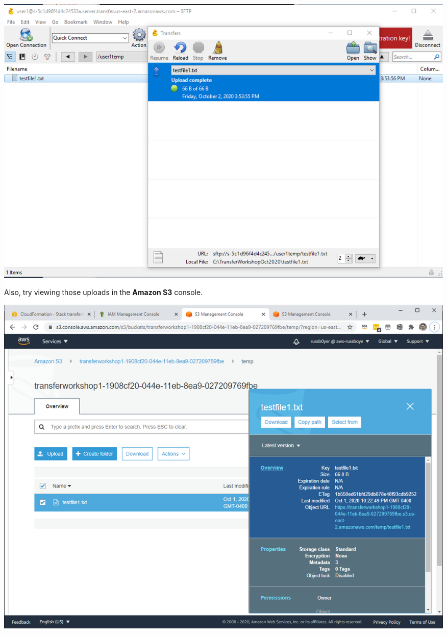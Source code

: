 ![](../images/transfer15.png)

Also, try viewing those uploads in the **Amazon S3** console. 

![](../images/transfer16.png)
